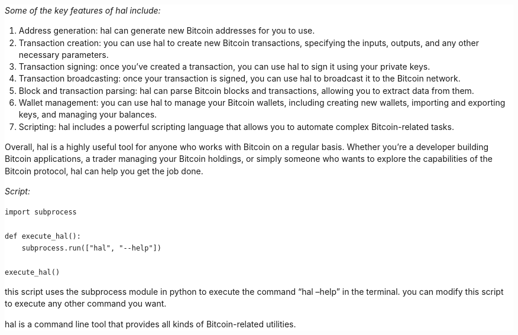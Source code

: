 

<p class="has-medium-font-size"><em>Some of the key features of hal include:</em></p>



<ol>
<li>Address generation: hal can generate new Bitcoin addresses for you to use.</li>



<li>Transaction creation: you can use hal to create new Bitcoin transactions, specifying the inputs, outputs, and any other necessary parameters.</li>



<li>Transaction signing: once you’ve created a transaction, you can use hal to sign it using your private keys.</li>



<li>Transaction broadcasting: once your transaction is signed, you can use hal to broadcast it to the Bitcoin network.</li>



<li>Block and transaction parsing: hal can parse Bitcoin blocks and transactions, allowing you to extract data from them.</li>



<li>Wallet management: you can use hal to manage your Bitcoin wallets, including creating new wallets, importing and exporting keys, and managing your balances.</li>



<li>Scripting: hal includes a powerful scripting language that allows you to automate complex Bitcoin-related tasks.</li>
</ol>



<p>Overall, hal is a highly useful tool for anyone who works with Bitcoin on a regular basis. Whether you’re a developer building Bitcoin applications, a trader managing your Bitcoin holdings, or simply someone who wants to explore the capabilities of the Bitcoin protocol, hal can help you get the job done.</p>



<p class="has-medium-font-size"><em>Script:</em></p>



<pre class="wp-block-code"><code>import subprocess

def execute_hal():
    subprocess.run(["hal", "--help"])

execute_hal()
</code></pre>



<p>this script uses the subprocess module in python to execute the command “hal –help” in the terminal. you can modify this script to execute any other command you want.</p>



<p>hal is a command line tool that provides all kinds of Bitcoin-related utilities.</p>
